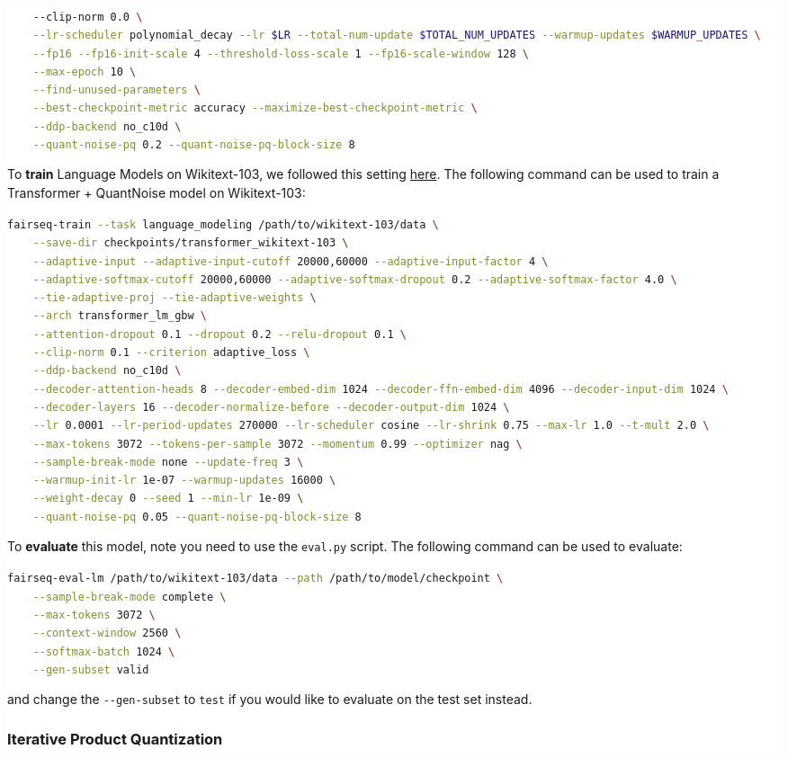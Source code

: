 ```bash
    --clip-norm 0.0 \
    --lr-scheduler polynomial_decay --lr $LR --total-num-update $TOTAL_NUM_UPDATES --warmup-updates $WARMUP_UPDATES \
    --fp16 --fp16-init-scale 4 --threshold-loss-scale 1 --fp16-scale-window 128 \
    --max-epoch 10 \
    --find-unused-parameters \
    --best-checkpoint-metric accuracy --maximize-best-checkpoint-metric \
    --ddp-backend no_c10d \
    --quant-noise-pq 0.2 --quant-noise-pq-block-size 8
```

To **train** Language Models on Wikitext-103, we followed this setting [here](https://github.com/pytorch/fairseq/tree/master/examples/language_model).
The following command can be used to train a Transformer + QuantNoise model on Wikitext-103:

```bash
fairseq-train --task language_modeling /path/to/wikitext-103/data \
    --save-dir checkpoints/transformer_wikitext-103 \
    --adaptive-input --adaptive-input-cutoff 20000,60000 --adaptive-input-factor 4 \
    --adaptive-softmax-cutoff 20000,60000 --adaptive-softmax-dropout 0.2 --adaptive-softmax-factor 4.0 \
    --tie-adaptive-proj --tie-adaptive-weights \
    --arch transformer_lm_gbw \
    --attention-dropout 0.1 --dropout 0.2 --relu-dropout 0.1 \
    --clip-norm 0.1 --criterion adaptive_loss \
    --ddp-backend no_c10d \
    --decoder-attention-heads 8 --decoder-embed-dim 1024 --decoder-ffn-embed-dim 4096 --decoder-input-dim 1024 \
    --decoder-layers 16 --decoder-normalize-before --decoder-output-dim 1024 \
    --lr 0.0001 --lr-period-updates 270000 --lr-scheduler cosine --lr-shrink 0.75 --max-lr 1.0 --t-mult 2.0 \
    --max-tokens 3072 --tokens-per-sample 3072 --momentum 0.99 --optimizer nag \
    --sample-break-mode none --update-freq 3 \
    --warmup-init-lr 1e-07 --warmup-updates 16000 \
    --weight-decay 0 --seed 1 --min-lr 1e-09 \
    --quant-noise-pq 0.05 --quant-noise-pq-block-size 8
```

To **evaluate** this model, note you need to use the `eval.py` script. The following command can be used to evaluate:

```bash
fairseq-eval-lm /path/to/wikitext-103/data --path /path/to/model/checkpoint \
    --sample-break-mode complete \
    --max-tokens 3072 \
    --context-window 2560 \
    --softmax-batch 1024 \
    --gen-subset valid
```
and change the `--gen-subset` to `test` if you would like to evaluate on the test set instead.


### Iterative Product Quantization
